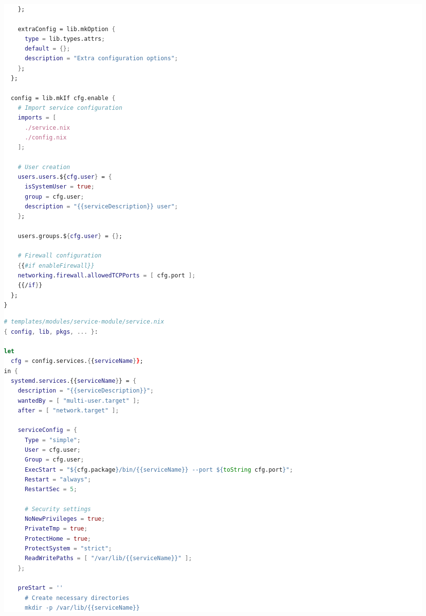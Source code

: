 ```nix
    };
    
    extraConfig = lib.mkOption {
      type = lib.types.attrs;
      default = {};
      description = "Extra configuration options";
    };
  };
  
  config = lib.mkIf cfg.enable {
    # Import service configuration
    imports = [
      ./service.nix
      ./config.nix
    ];
    
    # User creation
    users.users.${cfg.user} = {
      isSystemUser = true;
      group = cfg.user;
      description = "{{serviceDescription}} user";
    };
    
    users.groups.${cfg.user} = {};
    
    # Firewall configuration
    {{#if enableFirewall}}
    networking.firewall.allowedTCPPorts = [ cfg.port ];
    {{/if}}
  };
}
```

```nix
# templates/modules/service-module/service.nix
{ config, lib, pkgs, ... }:

let
  cfg = config.services.{{serviceName}};
in {
  systemd.services.{{serviceName}} = {
    description = "{{serviceDescription}}";
    wantedBy = [ "multi-user.target" ];
    after = [ "network.target" ];
    
    serviceConfig = {
      Type = "simple";
      User = cfg.user;
      Group = cfg.user;
      ExecStart = "${cfg.package}/bin/{{serviceName}} --port ${toString cfg.port}";
      Restart = "always";
      RestartSec = 5;
      
      # Security settings
      NoNewPrivileges = true;
      PrivateTmp = true;
      ProtectHome = true;
      ProtectSystem = "strict";
      ReadWritePaths = [ "/var/lib/{{serviceName}}" ];
    };
    
    preStart = ''
      # Create necessary directories
      mkdir -p /var/lib/{{serviceName}}
```